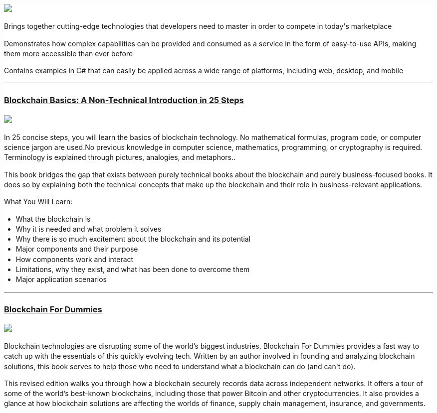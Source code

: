 <img src="https://media.springernature.com/full/springer-static/cover-hires/book/978-1-4842-3709-0?as=webp" width="120px"/>

Brings together cutting-edge technologies that developers need to master in order to compete in today's marketplace

Demonstrates how complex capabilities can be provided and consumed as a service in the form of easy-to-use APIs, making them more accessible than ever before

Contains examples in C# that can easily be applied across a wide range of platforms, including web, desktop, and mobile

-----------------------------------------------------------------------------

### [Blockchain Basics: A Non-Technical Introduction in 25 Steps ](https://link.springer.com/book/10.1007/978-1-4842-2604-9)

<img src="https://media.springernature.com/full/springer-static/cover-hires/book/978-1-4842-2604-9?as=webp" width="120px"/>

In 25 concise steps, you will learn the basics of blockchain technology. No mathematical formulas, program code, or computer science jargon are used.No previous knowledge in computer science, mathematics, programming, or cryptography is required. Terminology is explained through pictures, analogies, and metaphors..

This book bridges the gap that exists between purely technical books about the blockchain and purely business-focused books. It does so by explaining both the technical concepts that make up the blockchain and their role in business-relevant applications.

What You Will Learn:
* What the blockchain is
* Why it is needed and what problem it solves
* Why there is so much excitement about the blockchain and its potential
* Major components and their purpose
* How components work and interact
* Limitations, why they exist, and what has been done to overcome them
* Major application scenarios

-----------------------------------------------------------------------------

### [Blockchain For Dummies ](https://www.wiley.com/en-us/Blockchain+For+Dummies,+2nd+Edition-p-9781119555018)

<img src="https://media.wiley.com/product_data/coverImage300/19/11195550/1119555019.jpg" width="120px"/>

Blockchain technologies are disrupting some of the world’s biggest industries. Blockchain For Dummies provides a fast way to catch up with the essentials of this quickly evolving tech. Written by an author involved in founding and analyzing blockchain solutions, this book serves to help those who need to understand what a blockchain can do (and can't do).

This revised edition walks you through how a blockchain securely records data across independent networks. It offers a tour of some of the world’s best-known blockchains, including those that power Bitcoin and other cryptocurrencies. It also provides a glance at how blockchain solutions are affecting the worlds of finance, supply chain management, insurance, and governments.
